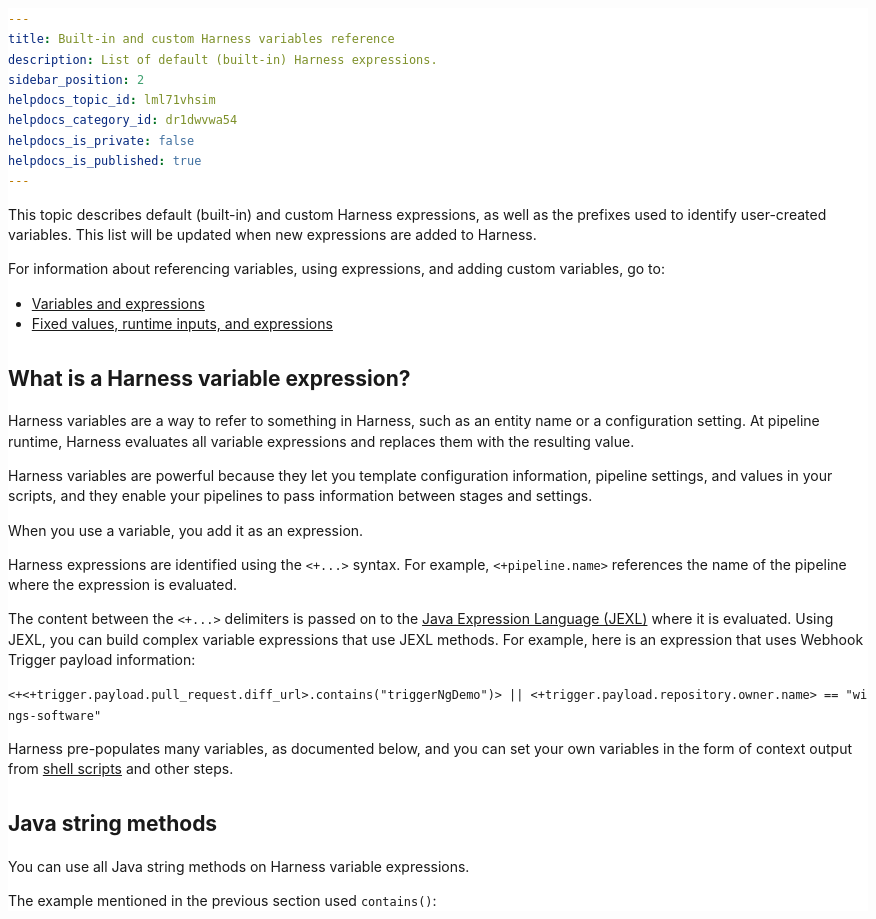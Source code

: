 ```yaml
---
title: Built-in and custom Harness variables reference
description: List of default (built-in) Harness expressions.
sidebar_position: 2
helpdocs_topic_id: lml71vhsim
helpdocs_category_id: dr1dwvwa54
helpdocs_is_private: false
helpdocs_is_published: true
---
```


This topic describes default (built-in) and custom Harness expressions, as well as the prefixes used to identify user-created variables. This list will be updated when new expressions are added to Harness.

For information about referencing variables, using expressions, and adding custom variables, go to:

- [Variables and expressions](/docs/category/variables-and-expressions)
- [Fixed values, runtime inputs, and expressions](../variables-and-expressions/runtime-inputs.md)

## What is a Harness variable expression?

Harness variables are a way to refer to something in Harness, such as an entity name or a configuration setting. At pipeline runtime, Harness evaluates all variable expressions and replaces them with the resulting value.

Harness variables are powerful because they let you template configuration information, pipeline settings, and values in your scripts, and they enable your pipelines to pass information between stages and settings.

When you use a variable, you add it as an expression.

Harness expressions are identified using the `<+...>` syntax. For example, `<+pipeline.name>` references the name of the pipeline where the expression is evaluated.

The content between the `<+...>` delimiters is passed on to the [Java Expression Language (JEXL)](http://commons.apache.org/proper/commons-jexl/) where it is evaluated. Using JEXL, you can build complex variable expressions that use JEXL methods. For example, here is an expression that uses Webhook Trigger payload information:

```
<+<+trigger.payload.pull_request.diff_url>.contains("triggerNgDemo")> || <+trigger.payload.repository.owner.name> == "wings-software"
```

Harness pre-populates many variables, as documented below, and you can set your own variables in the form of context output from [shell scripts](/docs/continuous-delivery/x-platform-cd-features/cd-steps/utilities/shell-script-step) and other steps.

## Java string methods

You can use all Java string methods on Harness variable expressions.

The example mentioned in the previous section used `contains()`:
